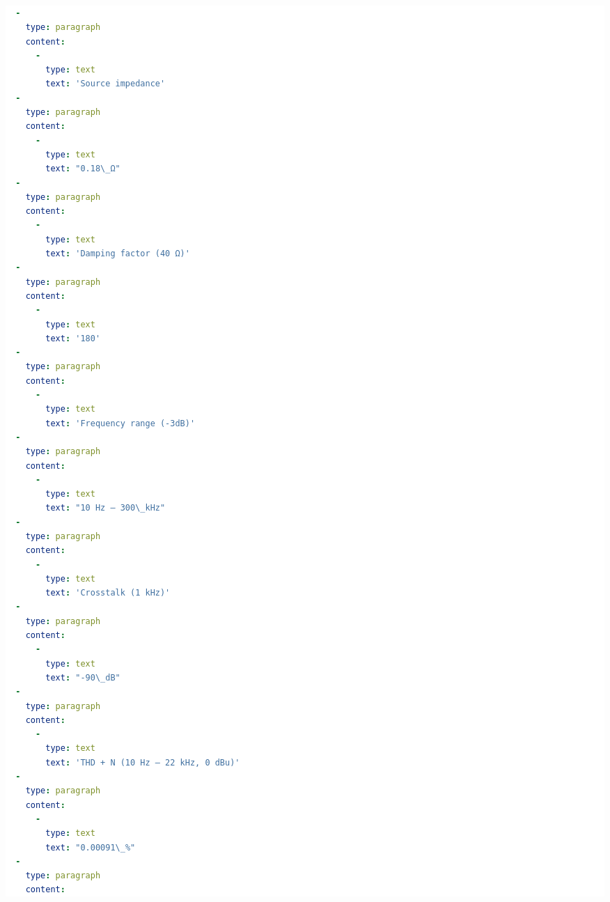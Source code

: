 ```yaml
  -
    type: paragraph
    content:
      -
        type: text
        text: 'Source impedance'
  -
    type: paragraph
    content:
      -
        type: text
        text: "0.18\_Ω"
  -
    type: paragraph
    content:
      -
        type: text
        text: 'Damping factor (40 Ω)'
  -
    type: paragraph
    content:
      -
        type: text
        text: '180'
  -
    type: paragraph
    content:
      -
        type: text
        text: 'Frequency range (-3dB)'
  -
    type: paragraph
    content:
      -
        type: text
        text: "10 Hz – 300\_kHz"
  -
    type: paragraph
    content:
      -
        type: text
        text: 'Crosstalk (1 kHz)'
  -
    type: paragraph
    content:
      -
        type: text
        text: "-90\_dB"
  -
    type: paragraph
    content:
      -
        type: text
        text: 'THD + N (10 Hz – 22 kHz, 0 dBu)'
  -
    type: paragraph
    content:
      -
        type: text
        text: "0.00091\_%"
  -
    type: paragraph
    content:
```